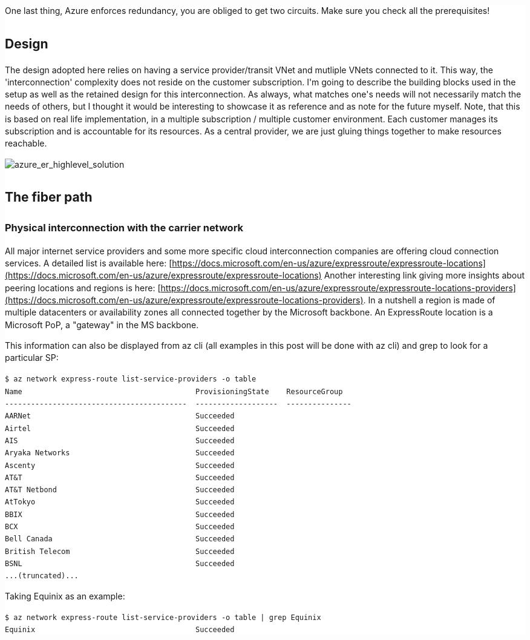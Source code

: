 One last thing, Azure enforces redundancy, you are obliged to get two circuits. Make sure you check all the prerequisites!


## Design 
The design adopted here relies on having a service provider/transit VNet and mutliple VNets connected to it. This way, the 'interconnection' complexity does not reside on the customer subscription.
I'm going to describe the building blocks used in the setup as well as the retained design for this interconnection. As always, what matches one's needs will not necessarily match the needs of others, but I thought it would be interesting to showcase it as reference and as note for the future myself. Note, that this is based on real life implementation, in a multiple subscription / multiple customer environment. Each customer manages its subscription and is accountable for its resources. As a central provider, we are just gluing things together to make resources reachable.

![azure_er_highlevel_solution](/azure_er_highlevel.jpg)

## The fiber path
### Physical interconnection with the carrier network 
All major internet service providers and some more specific cloud interconnection companies are offering cloud connection services. 
A detailed list is available here: [https://docs.microsoft.com/en-us/azure/expressroute/expressroute-locations](https://docs.microsoft.com/en-us/azure/expressroute/expressroute-locations)
Another interesting link giving more insights about peering locations and regions is here: [https://docs.microsoft.com/en-us/azure/expressroute/expressroute-locations-providers](https://docs.microsoft.com/en-us/azure/expressroute/expressroute-locations-providers). In a nutshell a region is made of multiple datacenters or availability zones all connected together by the Microsoft backbone. An ExpressRoute location is a Microsoft PoP, a "gateway" in the MS backbone.

This information can also be displayed from az cli (all examples in this post will be done with az cli) and grep to look for a particular SP:
```
$ az network express-route list-service-providers -o table
Name                                        ProvisioningState    ResourceGroup
------------------------------------------  -------------------  ---------------
AARNet                                      Succeeded
Airtel                                      Succeeded
AIS                                         Succeeded
Aryaka Networks                             Succeeded
Ascenty                                     Succeeded
AT&T                                        Succeeded
AT&T Netbond                                Succeeded
AtTokyo                                     Succeeded
BBIX                                        Succeeded
BCX                                         Succeeded
Bell Canada                                 Succeeded
British Telecom                             Succeeded
BSNL                                        Succeeded
...(truncated)...
```

Taking Equinix as an example:
```
$ az network express-route list-service-providers -o table | grep Equinix
Equinix                                     Succeeded
```
